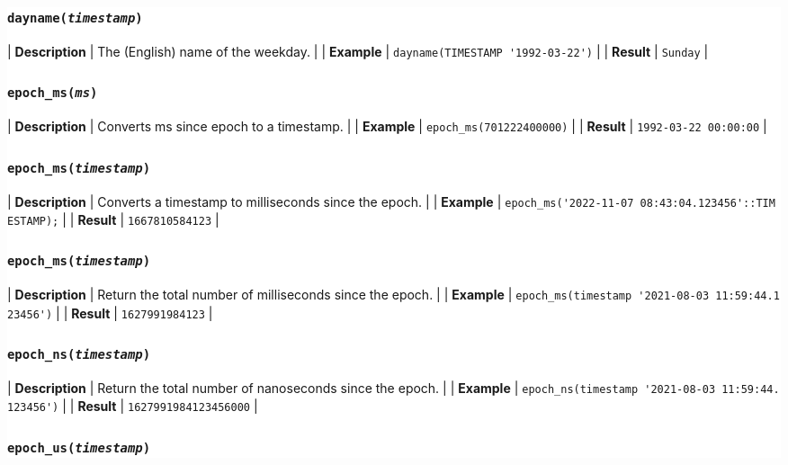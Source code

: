 ### `dayname(`*`timestamp`*`)`

<div class="nostroke_table"></div>

| **Description** | The (English) name of the weekday. |
| **Example** | `dayname(TIMESTAMP '1992-03-22')` |
| **Result** | `Sunday` |

### `epoch_ms(`*`ms`*`)`

<div class="nostroke_table"></div>

| **Description** | Converts ms since epoch to a timestamp. |
| **Example** | `epoch_ms(701222400000)` |
| **Result** | `1992-03-22 00:00:00` |

### `epoch_ms(`*`timestamp`*`)`

<div class="nostroke_table"></div>

| **Description** | Converts a timestamp to milliseconds since the epoch. |
| **Example** | `epoch_ms('2022-11-07 08:43:04.123456'::TIMESTAMP);` |
| **Result** | `1667810584123` |

### `epoch_ms(`*`timestamp`*`)`

<div class="nostroke_table"></div>

| **Description** | Return the total number of milliseconds since the epoch. |
| **Example** | `epoch_ms(timestamp '2021-08-03 11:59:44.123456')` |
| **Result** | `1627991984123` |

### `epoch_ns(`*`timestamp`*`)`

<div class="nostroke_table"></div>

| **Description** | Return the total number of nanoseconds since the epoch. |
| **Example** | `epoch_ns(timestamp '2021-08-03 11:59:44.123456')` |
| **Result** | `1627991984123456000` |

### `epoch_us(`*`timestamp`*`)`

<div class="nostroke_table"></div>
